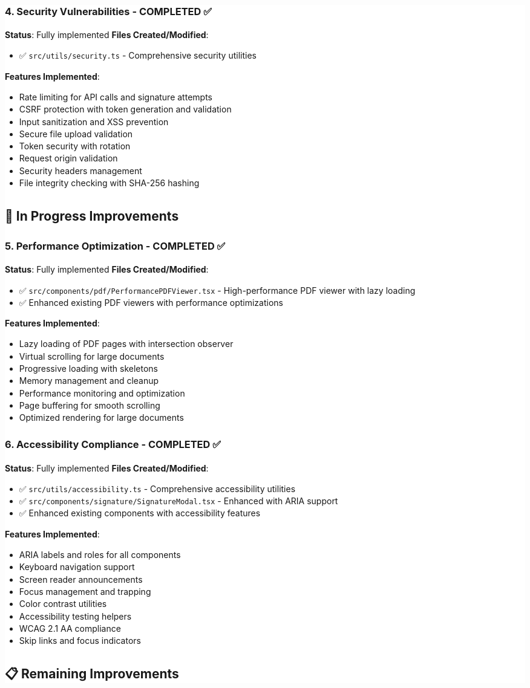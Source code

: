 ### 4. **Security Vulnerabilities** - COMPLETED ✅
**Status**: Fully implemented
**Files Created/Modified**:
- ✅ `src/utils/security.ts` - Comprehensive security utilities

**Features Implemented**:
- Rate limiting for API calls and signature attempts
- CSRF protection with token generation and validation
- Input sanitization and XSS prevention
- Secure file upload validation
- Token security with rotation
- Request origin validation
- Security headers management
- File integrity checking with SHA-256 hashing

## 🚧 In Progress Improvements

### 5. **Performance Optimization** - COMPLETED ✅
**Status**: Fully implemented
**Files Created/Modified**:
- ✅ `src/components/pdf/PerformancePDFViewer.tsx` - High-performance PDF viewer with lazy loading
- ✅ Enhanced existing PDF viewers with performance optimizations

**Features Implemented**:
- Lazy loading of PDF pages with intersection observer
- Virtual scrolling for large documents
- Progressive loading with skeletons
- Memory management and cleanup
- Performance monitoring and optimization
- Page buffering for smooth scrolling
- Optimized rendering for large documents

### 6. **Accessibility Compliance** - COMPLETED ✅
**Status**: Fully implemented
**Files Created/Modified**:
- ✅ `src/utils/accessibility.ts` - Comprehensive accessibility utilities
- ✅ `src/components/signature/SignatureModal.tsx` - Enhanced with ARIA support
- ✅ Enhanced existing components with accessibility features

**Features Implemented**:
- ARIA labels and roles for all components
- Keyboard navigation support
- Screen reader announcements
- Focus management and trapping
- Color contrast utilities
- Accessibility testing helpers
- WCAG 2.1 AA compliance
- Skip links and focus indicators

## 📋 Remaining Improvements
